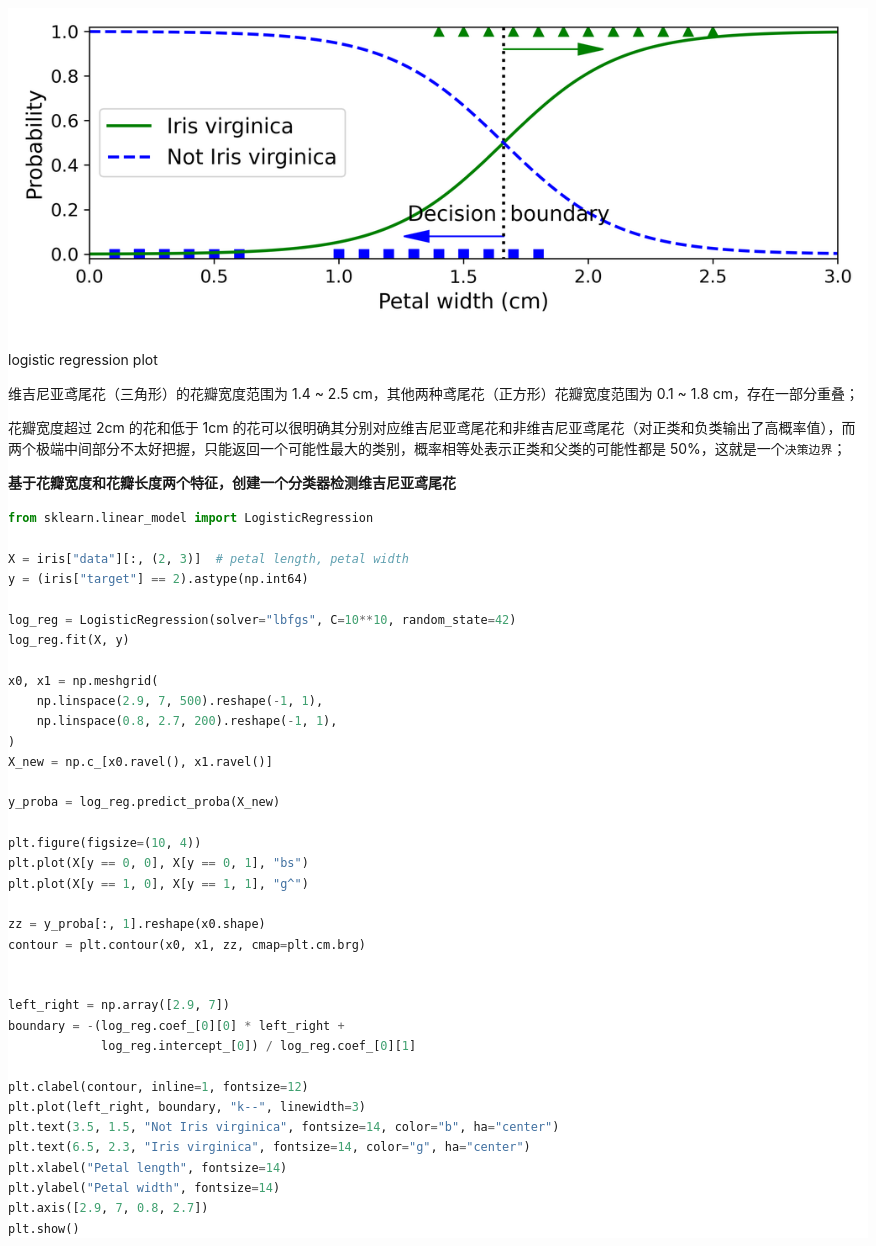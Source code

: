![](./assets/4/logistic_regression_plot.png)<p class="caption">logistic regression plot</p>

维吉尼亚鸢尾花（三角形）的花瓣宽度范围为 1.4 ~ 2.5 cm，其他两种鸢尾花（正方形）花瓣宽度范围为 0.1 ~ 1.8 cm，存在一部分重叠；

花瓣宽度超过 2cm 的花和低于 1cm 的花可以很明确其分别对应维吉尼亚鸢尾花和非维吉尼亚鸢尾花（对正类和负类输出了高概率值），而两个极端中间部分不太好把握，只能返回一个可能性最大的类别，概率相等处表示正类和父类的可能性都是 50%，这就是一个`决策边界`；

**基于花瓣宽度和花瓣长度两个特征，创建一个分类器检测维吉尼亚鸢尾花**

```python
from sklearn.linear_model import LogisticRegression

X = iris["data"][:, (2, 3)]  # petal length, petal width
y = (iris["target"] == 2).astype(np.int64)

log_reg = LogisticRegression(solver="lbfgs", C=10**10, random_state=42)
log_reg.fit(X, y)

x0, x1 = np.meshgrid(
    np.linspace(2.9, 7, 500).reshape(-1, 1),
    np.linspace(0.8, 2.7, 200).reshape(-1, 1),
)
X_new = np.c_[x0.ravel(), x1.ravel()]

y_proba = log_reg.predict_proba(X_new)

plt.figure(figsize=(10, 4))
plt.plot(X[y == 0, 0], X[y == 0, 1], "bs")
plt.plot(X[y == 1, 0], X[y == 1, 1], "g^")

zz = y_proba[:, 1].reshape(x0.shape)
contour = plt.contour(x0, x1, zz, cmap=plt.cm.brg)


left_right = np.array([2.9, 7])
boundary = -(log_reg.coef_[0][0] * left_right +
             log_reg.intercept_[0]) / log_reg.coef_[0][1]

plt.clabel(contour, inline=1, fontsize=12)
plt.plot(left_right, boundary, "k--", linewidth=3)
plt.text(3.5, 1.5, "Not Iris virginica", fontsize=14, color="b", ha="center")
plt.text(6.5, 2.3, "Iris virginica", fontsize=14, color="g", ha="center")
plt.xlabel("Petal length", fontsize=14)
plt.ylabel("Petal width", fontsize=14)
plt.axis([2.9, 7, 0.8, 2.7])
plt.show()
```
